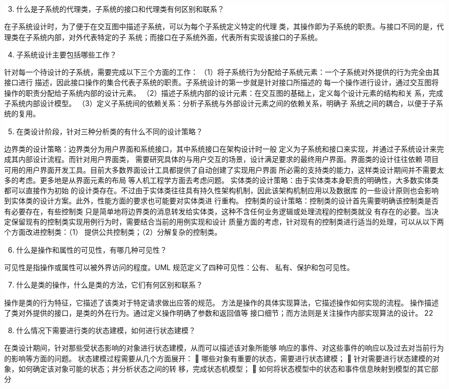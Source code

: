 03. 什么是子系统的代理类，子系统的接口和代理类有何区别和联系？

在子系统设计时，为了便于在交互图中描述子系统，可以为每个子系统定义特定的代理
类，其操作即为子系统的职责。与接口不同的是，代理类在子系统内部，对外代表特定的子
系统；而接口在子系统外面，代表所有实现该接口的子系统。

04. 子系统设计主要包括哪些工作？

针对每一个待设计的子系统，需要完成以下三个方面的工作：
（1）将子系统行为分配给子系统元素：一个子系统对外提供的行为完全由其接口进行
描述，因此接口操作的集合代表子系统的职责。子系统设计的第一步就是针对接口所描述的
每一个操作进行设计，通过交互图将操作的职责分配给子系统内部的设计元素。
（2）描述子系统内部的设计元素：在交互图的基础上，定义每个设计元素的结构和关
系，完成子系统内部设计模型。
（3）定义子系统间的依赖关系：分析子系统与外部设计元素之间的依赖关系，明确子
系统之间的耦合，以便于子系统的复用。

05. 在类设计阶段，针对三种分析类的有什么不同的设计策略？

边界类的设计策略：边界类分为用户界面和系统接口，其中系统接口在架构设计时一般
定义为子系统和接口来实现，并通过子系统设计来完成其内部设计流程。而针对用户界面类，
需要研究具体的与用户交互的场景，设计满足要求的最终用户界面。界面类的设计往往依赖
项目可用的用户界面开发工具。目前大多数界面设计工具都提供了自动创建了实现用户界面
所必需的支持类的能力，这样类设计期间并不需要太多的考虑。更多地是从界面元素的布局
等人机工程学方面去考虑问题。
实体类的设计策略：由于实体类本身职责的明确性，大多数实体类都可以直接作为初始
的设计类存在。不过由于实体类往往具有持久性架构机制，因此该架构机制应用以及数据库
的一些设计原则也会影响到实体类的设计方案。此外，性能方面的要求也可能要对实体类进
行重构。
控制类的设计策略：控制类的设计首先需要明确该控制类是否有必要存在，有些控制类
只是简单地将边界类的消息转发给实体类，这种不含任何业务逻辑或处理流程的控制类就没
有存在的必要。当决定保留现有的控制类实现用例行为时，需要结合当前的用例实现和设计
质量方面的考虑，针对现有的控制类进行适当的处理，可以从以下两个方面改进控制类：（1）
提供公共控制类；（2）分解复杂的控制类。

06. 什么是操作和属性的可见性，有哪几种可见性？

可见性是指操作或属性可以被外界访问的程度。UML 规范定义了四种可见性：公有、
私有、保护和包可见性。

07. 什么是类的操作，什么是类的方法，它们有何区别和联系？

操作是类的行为特征，它描述了该类对于特定请求做出应答的规范。
方法是操作的具体实现算法，它描述操作如何实现的流程。
操作描述了类对外提供的接口，是类的外在行为。通过定义操作明确了参数和返回值等
接口细节；而方法则是关注操作内部实现算法的设计。
22

08. 什么情况下需要进行类的状态建模，如何进行状态建模？

在类设计期间，针对那些受状态影响的对象进行状态建模，从而可以描述该对象所能够
响应的事件、对这些事件的响应以及过去对当前行为的影响等方面的问题。
状态建模过程需要从几个方面展开：
 哪些对象有重要的状态，需要进行状态建模；
 针对需要进行状态建模的对象，如何确定该对象可能的状态；并分析状态之间的转
移，完成状态机模型；
 如何将状态模型中的状态和事件信息映射到模型的其它部分
